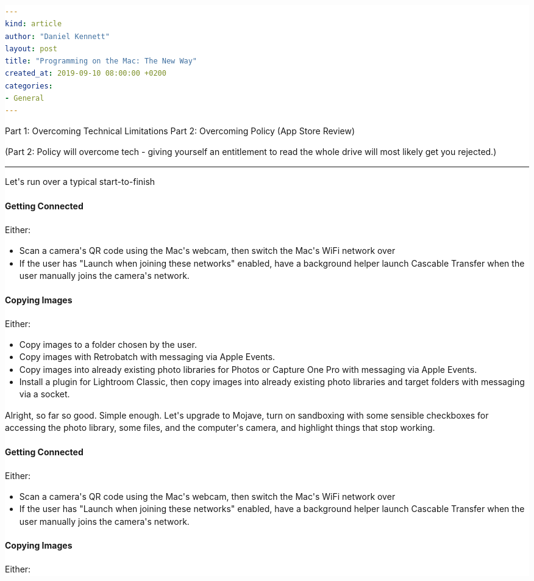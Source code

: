 ```yaml
---
kind: article
author: "Daniel Kennett"
layout: post
title: "Programming on the Mac: The New Way"
created_at: 2019-09-10 08:00:00 +0200
categories:
- General
---
```


Part 1: Overcoming Technical Limitations 
Part 2: Overcoming Policy (App Store Review)

(Part 2: Policy will overcome tech - giving yourself an entitlement to read the whole drive will most likely get you rejected.)

---

Let's run over a typical start-to-finish 

#### Getting Connected

Either:

- Scan a camera's QR code using the Mac's webcam, then switch the Mac's WiFi network over
- If the user has "Launch when joining these networks" enabled, have a background helper launch Cascable Transfer when the user manually joins the camera's network.

#### Copying Images

Either:

- Copy images to a folder chosen by the user.
- Copy images with Retrobatch with messaging via Apple Events. 
- Copy images into already existing photo libraries for Photos or Capture One Pro with messaging via Apple Events.
- Install a plugin for Lightroom Classic, then copy images into already existing photo libraries and target folders with messaging via a socket.

Alright, so far so good. Simple enough. Let's upgrade to Mojave, turn on sandboxing with some sensible checkboxes for accessing the photo library, some files, and the computer's camera, and highlight things that stop working.

#### Getting Connected

Either:

- Scan a camera's QR code using the Mac's webcam, then switch the Mac's WiFi network over
- If the user has "Launch when joining these networks" enabled, have a background helper launch Cascable Transfer when the user manually joins the camera's network.

#### Copying Images

Either:
